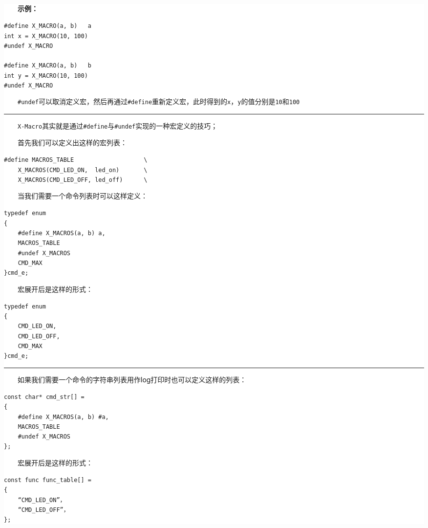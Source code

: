 
　　**示例：**

    #define X_MACRO(a, b)   a
    int x = X_MACRO(10, 100)
    #undef X_MACRO
    
    #define X_MACRO(a, b)   b
    int y = X_MACRO(10, 100)
    #undef X_MACRO
    

　　`#undef`可以取消定义宏，然后再通过`#define`重新定义宏，此时得到的`x`，`y`的值分别是`10`和`100`

* * *

　　`X-Macro`其实就是通过`#define`与`#undef`实现的一种宏定义的技巧；

　　首先我们可以定义出这样的宏列表：

    #define MACROS_TABLE                    \
        X_MACROS(CMD_LED_ON,  led_on)       \
        X_MACROS(CMD_LED_OFF, led_off)      \
    

　　当我们需要一个命令列表时可以这样定义：

    typedef enum
    {
        #define X_MACROS(a, b) a,
        MACROS_TABLE
        #undef X_MACROS
        CMD_MAX
    }cmd_e;
    

　　宏展开后是这样的形式：

    typedef enum
    {
        CMD_LED_ON,
        CMD_LED_OFF,
        CMD_MAX
    }cmd_e;
    

* * *

　　如果我们需要一个命令的字符串列表用作log打印时也可以定义这样的列表：

    const char* cmd_str[] = 
    {
        #define X_MACROS(a, b) #a,
        MACROS_TABLE
        #undef X_MACROS
    };
    

　　宏展开后是这样的形式：

    const func func_table[] = 
    {
        “CMD_LED_ON”，
        “CMD_LED_OFF”，
    };
    
